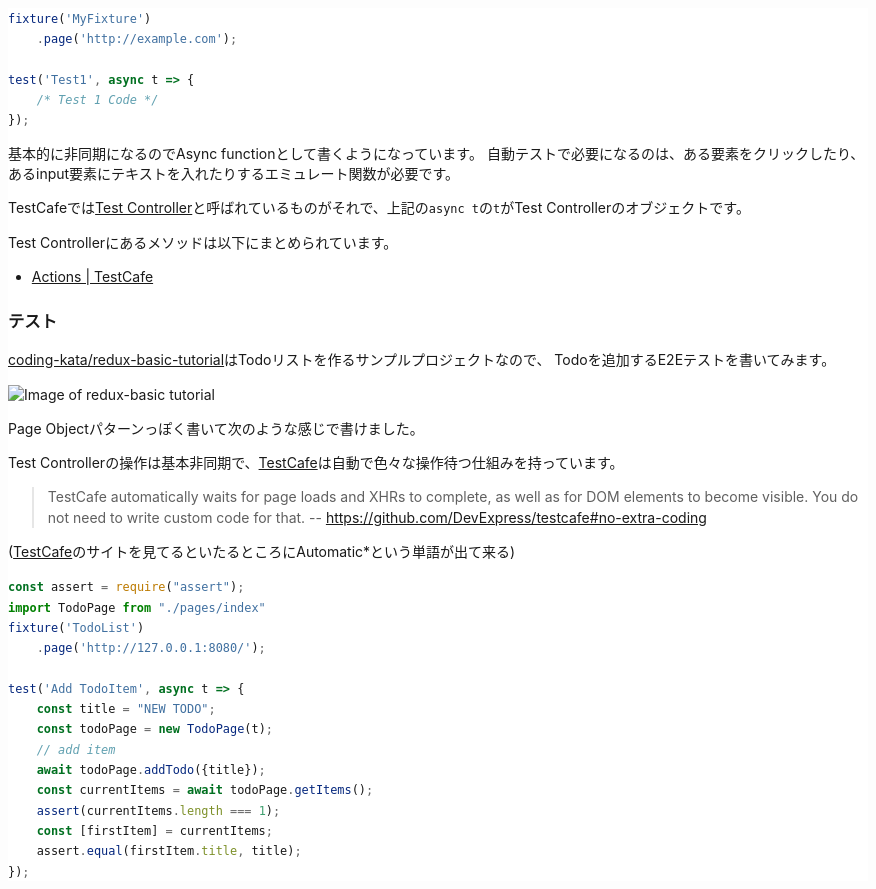 ```js
fixture('MyFixture')
    .page('http://example.com');

test('Test1', async t => {
    /* Test 1 Code */
});
```

基本的に非同期になるのでAsync functionとして書くようになっています。
自動テストで必要になるのは、ある要素をクリックしたり、あるinput要素にテキストを入れたりするエミュレート関数が必要です。

TestCafeでは[Test Controller](http://devexpress.github.io/testcafe/documentation/test-api/test-code-structure.html#test-controller "Test Controller")と呼ばれているものがそれで、上記の`async t`の`t`がTest Controllerのオブジェクトです。

Test Controllerにあるメソッドは以下にまとめられています。

- [Actions | TestCafe](http://devexpress.github.io/testcafe/documentation/test-api/actions/ "Actions | TestCafe")

### テスト

[coding-kata/redux-basic-tutorial](https://github.com/coding-kata/redux-basic-tutorial "coding-kata/redux-basic-tutorial")はTodoリストを作るサンプルプロジェクトなので、
Todoを追加するE2Eテストを書いてみます。

![Image of redux-basic tutorial](http://efcl.info/wp-content/uploads/2016/10/23-1477230356.png)

Page Objectパターンっぽく書いて次のような感じで書けました。

Test Controllerの操作は基本非同期で、[TestCafe](http://devexpress.github.io/testcafe/ "TestCafe")は自動で色々な操作待つ仕組みを持っています。

> TestCafe automatically waits for page loads and XHRs to complete, as well as for DOM elements to become visible. You do not need to write custom code for that.
> -- https://github.com/DevExpress/testcafe#no-extra-coding

([TestCafe](http://devexpress.github.io/testcafe/ "TestCafe")のサイトを見てるといたるところにAutomatic*という単語が出て来る)


```js
const assert = require("assert");
import TodoPage from "./pages/index"
fixture('TodoList')
    .page('http://127.0.0.1:8080/');

test('Add TodoItem', async t => {
    const title = "NEW TODO";
    const todoPage = new TodoPage(t);
    // add item
    await todoPage.addTodo({title});
    const currentItems = await todoPage.getItems();
    assert(currentItems.length === 1);
    const [firstItem] = currentItems;
    assert.equal(firstItem.title, title);
});
```
